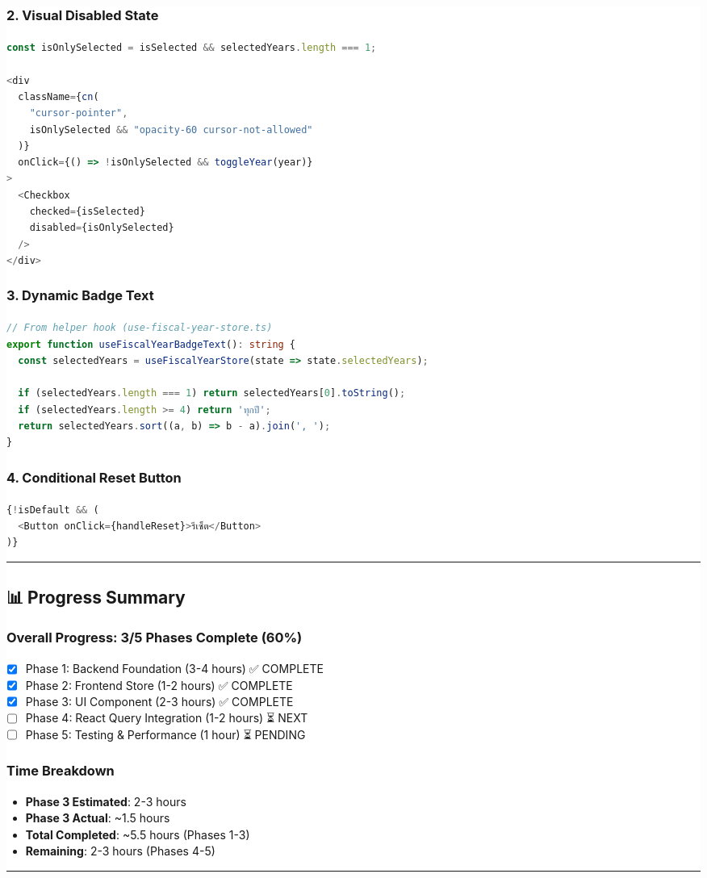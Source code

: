 ### 2. Visual Disabled State
```typescript
const isOnlySelected = isSelected && selectedYears.length === 1;

<div
  className={cn(
    "cursor-pointer",
    isOnlySelected && "opacity-60 cursor-not-allowed"
  )}
  onClick={() => !isOnlySelected && toggleYear(year)}
>
  <Checkbox
    checked={isSelected}
    disabled={isOnlySelected}
  />
</div>
```

### 3. Dynamic Badge Text
```typescript
// From helper hook (use-fiscal-year-store.ts)
export function useFiscalYearBadgeText(): string {
  const selectedYears = useFiscalYearStore(state => state.selectedYears);

  if (selectedYears.length === 1) return selectedYears[0].toString();
  if (selectedYears.length >= 4) return 'ทุกปี';
  return selectedYears.sort((a, b) => b - a).join(', ');
}
```

### 4. Conditional Reset Button
```typescript
{!isDefault && (
  <Button onClick={handleReset}>รีเซ็ต</Button>
)}
```

---

## 📊 Progress Summary

### Overall Progress: 3/5 Phases Complete (60%)

- [x] Phase 1: Backend Foundation (3-4 hours) ✅ COMPLETE
- [x] Phase 2: Frontend Store (1-2 hours) ✅ COMPLETE
- [x] Phase 3: UI Component (2-3 hours) ✅ COMPLETE
- [ ] Phase 4: React Query Integration (1-2 hours) ⏳ NEXT
- [ ] Phase 5: Testing & Performance (1 hour) ⏳ PENDING

### Time Breakdown
- **Phase 3 Estimated**: 2-3 hours
- **Phase 3 Actual**: ~1.5 hours
- **Total Completed**: ~5.5 hours (Phases 1-3)
- **Remaining**: 2-3 hours (Phases 4-5)

---